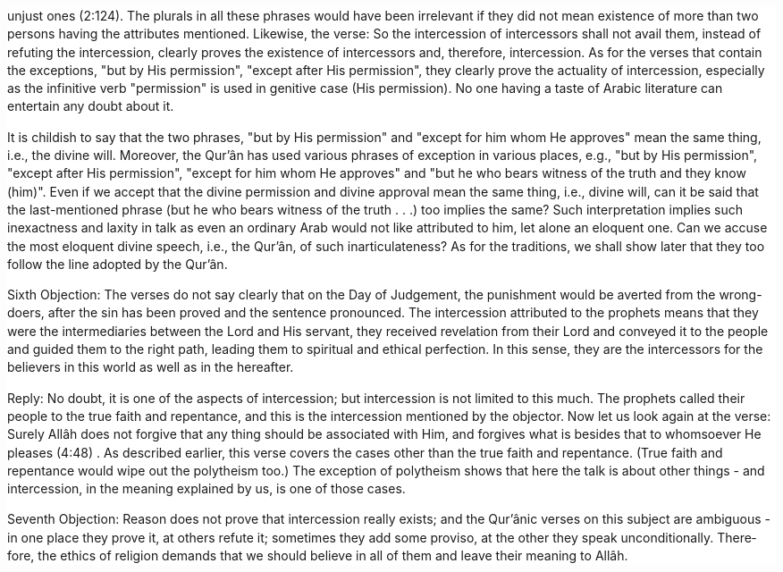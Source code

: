 unjust ones (2:124). The plurals in all these phrases would have been
irrelevant if they did not mean existence of more than two persons
having the attributes mentioned. Like­wise, the verse: So the
intercession of intercessors shall not avail them, instead of refuting
the intercession, clearly proves the existence of intercessors and,
therefore, intercession. As for the verses that contain the exceptions,
"but by His permission", "except after His permission", they clearly
prove the actuality of intercession, especially as the infinitive verb
"permission" is used in genitive case (His permission). No one having a
taste of Arabic literature can entertain any doubt about it.

It is childish to say that the two phrases, "but by His per­mission"
and "except for him whom He approves" mean the same thing, i.e., the
divine will. Moreover, the Qur’ân has used various phrases of exception
in various places, e.g., "but by His permission", "except after His
permission", "except for him whom He approves" and "but he who bears
witness of the truth and they know (him)". Even if we accept that the
divine per­mission and divine approval mean the same thing, i.e., divine
will, can it be said that the last-mentioned phrase (but he who bears
witness of the truth . . .) too implies the same? Such interpreta­tion
implies such inexactness and laxity in talk as even an ordinary Arab
would not like attributed to him, let alone an eloquent one. Can we
accuse the most eloquent divine speech, i.e., the Qur’ân, of such
inarticulateness? As for the traditions, we shall show later that they
too follow the line adopted by the Qur’ân.

Sixth Objection: The verses do not say clearly that on the Day of
Judgement, the punishment would be averted from the wrong-doers, after
the sin has been proved and the sentence pro­nounced. The intercession
attributed to the prophets means that they were the intermediaries
between the Lord and His servant, they received revelation from their
Lord and conveyed it to the people and guided them to the right path,
leading them to spiritual and ethical perfection. In this sense, they
are the intercessors for the believers in this world as well as in the
hereafter.

Reply: No doubt, it is one of the aspects of intercession; but
intercession is not limited to this much. The prophets called their
people to the true faith and repentance, and this is the inter­cession
mentioned by the objector. Now let us look again at the verse: Surely
Allâh does not forgive that any thing should be associated with Him, and
forgives what is besides that to whom­soever He pleases (4:48) . As
described earlier, this verse covers the cases other than the true faith
and repentance. (True faith and repentance would wipe out the polytheism
too.) The ex­ception of polytheism shows that here the talk is about
other things - and intercession, in the meaning explained by us, is one
of those cases.

Seventh Objection: Reason does not prove that intercession really
exists; and the Qur’ânic verses on this subject are ambiguous - in one
place they prove it, at others refute it; sometimes they add some
proviso, at the other they speak unconditionally. There­fore, the ethics
of religion demands that we should believe in all of them and leave
their meaning to Allâh.
